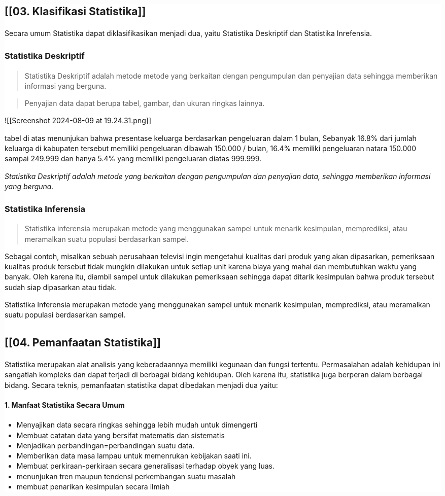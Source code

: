
## [[03. Klasifikasi Statistika]]

Secara umum Statistika dapat diklasifikasikan menjadi dua, yaitu Statistika Deskriptif dan Statistika Inrefensia.

### Statistika Deskriptif

>Statistika Deskriptif adalah metode metode yang berkaitan dengan pengumpulan dan penyajian data sehingga memberikan informasi yang berguna. 

> Penyajian data dapat berupa tabel, gambar, dan ukuran ringkas lainnya.

![[Screenshot 2024-08-09 at 19.24.31.png]]

tabel di atas menunjukan bahwa presentase keluarga berdasarkan pengeluaran dalam 1 bulan, Sebanyak 16.8% dari jumlah keluarga di kabupaten tersebut memiliki pengeluaran dibawah 150.000 / bulan, 16.4% memiliki pengeluaran natara 150.000 sampai 249.999 dan hanya 5.4% yang memiliki pengeluaran diatas 999.999.

*Statistika Deskriptif adalah metode yang berkaitan dengan pengumpulan dan penyajian data, sehingga memberikan informasi yang berguna.*


### Statistika Inferensia

>Statistika inferensia merupakan metode yang menggunakan sampel untuk menarik kesimpulan, memprediksi, atau meramalkan suatu populasi berdasarkan sampel.

Sebagai contoh, misalkan sebuah perusahaan televisi ingin mengetahui kualitas dari produk yang akan dipasarkan, pemeriksaan kualitas produk tersebut tidak mungkin dilakukan untuk setiap unit karena biaya yang mahal dan membutuhkan waktu yang banyak. Oleh karena itu, diambil sampel untuk dilakukan pemeriksaan sehingga dapat ditarik kesimpulan bahwa produk tersebut sudah siap dipasarkan atau tidak.

Statistika Inferensia merupakan metode yang menggunakan sampel untuk menarik kesimpulan, memprediksi, atau meramalkan suatu populasi berdasarkan sampel.


## [[04. Pemanfaatan Statistika]]

Statistika merupakan alat analisis yang keberadaannya memiliki kegunaan dan fungsi tertentu. Permasalahan adalah kehidupan ini sangatlah kompleks dan dapat terjadi di berbagai bidang kehidupan. Oleh karena itu, statistika juga berperan dalam berbagai bidang. Secara teknis, pemanfaatan statistika dapat dibedakan menjadi dua yaitu:

#### 1. Manfaat Statistika Secara Umum

- Menyajikan data secara ringkas sehingga lebih mudah untuk dimengerti
- Membuat catatan data yang bersifat matematis dan sistematis
- Menjadikan perbandingan=perbandingan suatu data.
- Memberikan data masa lampau untuk memenrukan kebijakan saati ini.
- Membuat perkiraan-perkiraan secara generalisasi terhadap obyek yang luas.
- menunjukan tren maupun tendensi perkembangan suatu masalah
- membuat penarikan kesimpulan secara ilmiah

